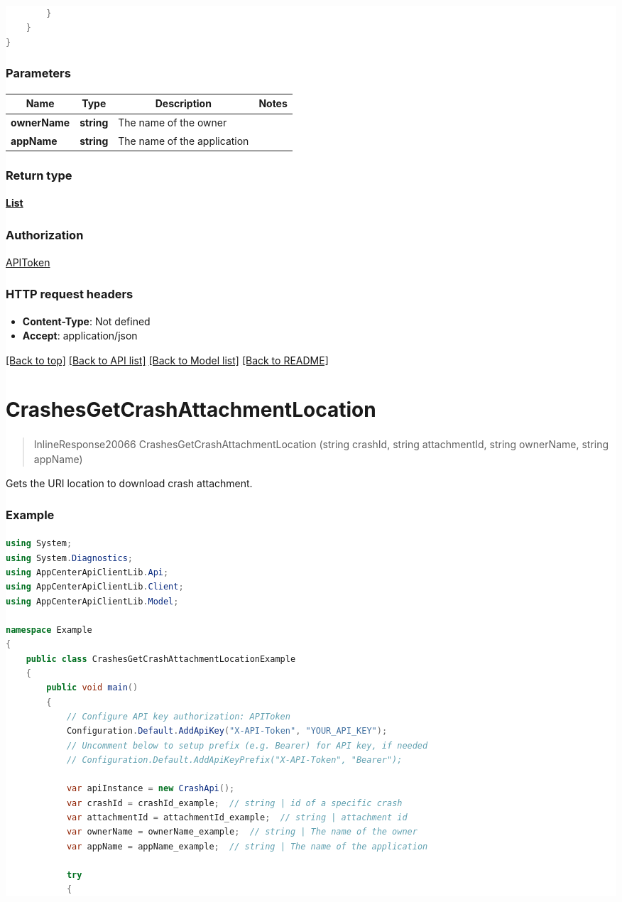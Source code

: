 ```csharp
        }
    }
}
```

### Parameters

Name | Type | Description  | Notes
------------- | ------------- | ------------- | -------------
 **ownerName** | **string**| The name of the owner | 
 **appName** | **string**| The name of the application | 

### Return type

[**List<InlineResponse20018>**](InlineResponse20018.md)

### Authorization

[APIToken](../README.md#APIToken)

### HTTP request headers

 - **Content-Type**: Not defined
 - **Accept**: application/json

[[Back to top]](#) [[Back to API list]](../README.md#documentation-for-api-endpoints) [[Back to Model list]](../README.md#documentation-for-models) [[Back to README]](../README.md)
<a name="crashesgetcrashattachmentlocation"></a>
# **CrashesGetCrashAttachmentLocation**
> InlineResponse20066 CrashesGetCrashAttachmentLocation (string crashId, string attachmentId, string ownerName, string appName)



Gets the URI location to download crash attachment.

### Example
```csharp
using System;
using System.Diagnostics;
using AppCenterApiClientLib.Api;
using AppCenterApiClientLib.Client;
using AppCenterApiClientLib.Model;

namespace Example
{
    public class CrashesGetCrashAttachmentLocationExample
    {
        public void main()
        {
            // Configure API key authorization: APIToken
            Configuration.Default.AddApiKey("X-API-Token", "YOUR_API_KEY");
            // Uncomment below to setup prefix (e.g. Bearer) for API key, if needed
            // Configuration.Default.AddApiKeyPrefix("X-API-Token", "Bearer");

            var apiInstance = new CrashApi();
            var crashId = crashId_example;  // string | id of a specific crash
            var attachmentId = attachmentId_example;  // string | attachment id
            var ownerName = ownerName_example;  // string | The name of the owner
            var appName = appName_example;  // string | The name of the application

            try
            {
```